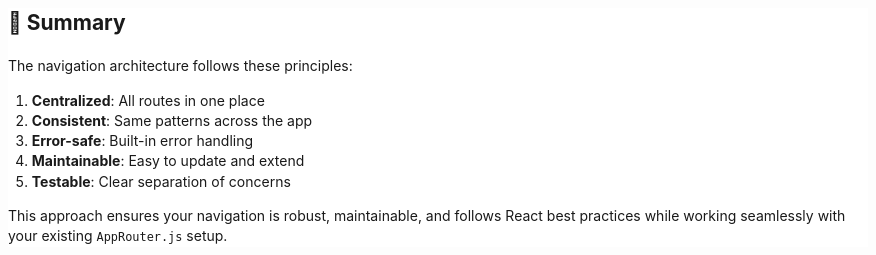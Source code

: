 ## 🎯 **Summary**

The navigation architecture follows these principles:
1. **Centralized**: All routes in one place
2. **Consistent**: Same patterns across the app
3. **Error-safe**: Built-in error handling
4. **Maintainable**: Easy to update and extend
5. **Testable**: Clear separation of concerns

This approach ensures your navigation is robust, maintainable, and follows React best practices while working seamlessly with your existing `AppRouter.js` setup.
